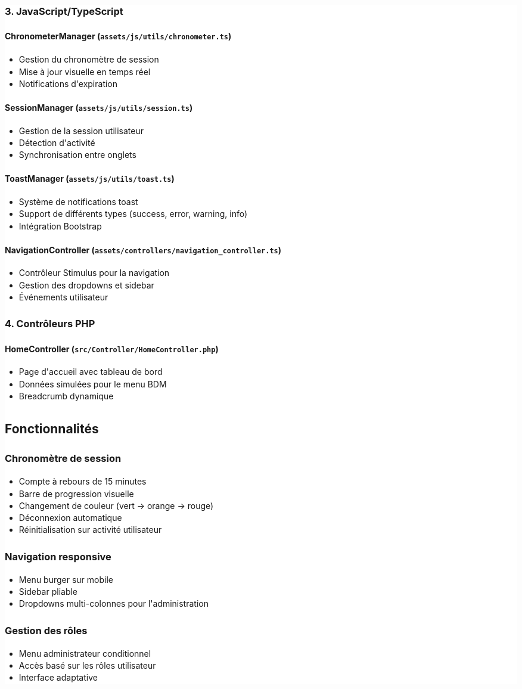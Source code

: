 ### 3. JavaScript/TypeScript

#### ChronometerManager (`assets/js/utils/chronometer.ts`)
- Gestion du chronomètre de session
- Mise à jour visuelle en temps réel
- Notifications d'expiration

#### SessionManager (`assets/js/utils/session.ts`)
- Gestion de la session utilisateur
- Détection d'activité
- Synchronisation entre onglets

#### ToastManager (`assets/js/utils/toast.ts`)
- Système de notifications toast
- Support de différents types (success, error, warning, info)
- Intégration Bootstrap

#### NavigationController (`assets/controllers/navigation_controller.ts`)
- Contrôleur Stimulus pour la navigation
- Gestion des dropdowns et sidebar
- Événements utilisateur

### 4. Contrôleurs PHP

#### HomeController (`src/Controller/HomeController.php`)
- Page d'accueil avec tableau de bord
- Données simulées pour le menu BDM
- Breadcrumb dynamique

## Fonctionnalités

### Chronomètre de session
- Compte à rebours de 15 minutes
- Barre de progression visuelle
- Changement de couleur (vert → orange → rouge)
- Déconnexion automatique
- Réinitialisation sur activité utilisateur

### Navigation responsive
- Menu burger sur mobile
- Sidebar pliable
- Dropdowns multi-colonnes pour l'administration

### Gestion des rôles
- Menu administrateur conditionnel
- Accès basé sur les rôles utilisateur
- Interface adaptative
